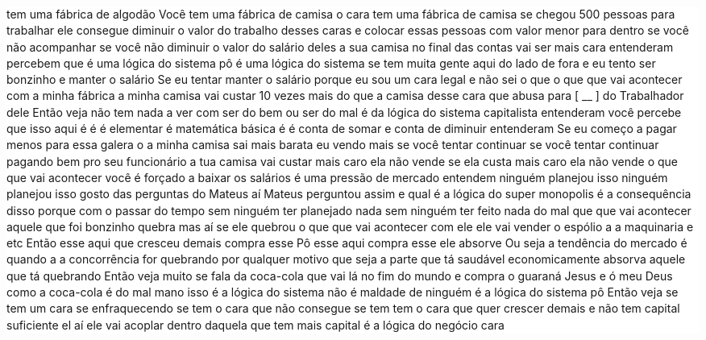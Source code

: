 tem uma fábrica de algodão Você tem uma
fábrica de camisa o cara tem uma fábrica
de camisa se chegou 500 pessoas para
trabalhar ele consegue diminuir o valor
do trabalho desses caras e colocar essas
pessoas com valor menor para dentro se
você não acompanhar se você não diminuir
o valor do salário deles a sua camisa no
final das contas vai ser mais cara
entenderam percebem que é uma lógica do
sistema pô é uma lógica do sistema se
tem muita gente aqui do lado de fora e
eu tento ser bonzinho e manter o salário
Se eu tentar manter o salário porque eu
sou um cara legal e não sei o que o que
que vai acontecer com a minha fábrica a
minha camisa vai custar 10 vezes mais do
que a camisa desse cara que abusa para
[ __ ] do Trabalhador dele Então veja
não tem nada a ver com ser do bem ou ser
do mal é da lógica do sistema
capitalista entenderam você percebe que
isso aqui é é é elementar é matemática
básica é é conta de somar e conta de
diminuir entenderam Se eu começo a pagar
menos para essa galera o a minha camisa
sai mais barata eu vendo mais se você
tentar continuar se você tentar
continuar pagando bem pro seu
funcionário a tua camisa vai custar mais
caro ela não vende se ela custa mais
caro ela não vende o que que vai
acontecer você é forçado a baixar os
salários é uma pressão de mercado
entendem ninguém planejou isso
ninguém planejou
isso gosto das perguntas do Mateus aí
Mateus perguntou assim e qual é a lógica
do super monopolis é a consequência
disso porque com o passar do tempo sem
ninguém ter planejado nada sem ninguém
ter feito nada do mal que que vai
acontecer aquele que foi bonzinho quebra
mas aí se ele quebrou o que que vai
acontecer com ele ele vai vender o
espólio a a maquinaria e etc Então esse
aqui que cresceu demais compra esse Pô
esse aqui compra esse ele absorve Ou
seja a tendência do mercado é quando a a
concorrência for quebrando por qualquer
motivo que seja a parte que tá saudável
economicamente absorva aquele que tá
quebrando Então veja muito se fala da
coca-cola que vai lá no fim do mundo e
compra o guaraná Jesus e ó meu Deus como
a coca-cola é do mal mano isso é a
lógica do sistema não é maldade de
ninguém é a lógica do sistema pô Então
veja se tem um cara se enfraquecendo se
tem o cara que não consegue se tem tem o
cara que quer crescer demais e não tem
capital suficiente el aí ele vai acoplar
dentro daquela que tem mais capital é a
lógica do negócio cara